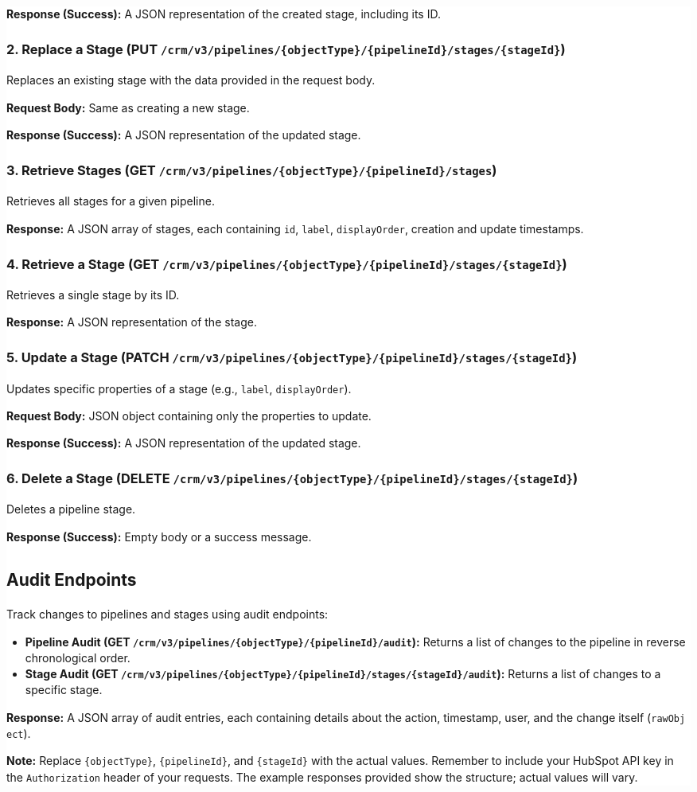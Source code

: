 **Response (Success):**  A JSON representation of the created stage, including its ID.


### 2. Replace a Stage (PUT `/crm/v3/pipelines/{objectType}/{pipelineId}/stages/{stageId}`)

Replaces an existing stage with the data provided in the request body.

**Request Body:** Same as creating a new stage.

**Response (Success):** A JSON representation of the updated stage.


### 3. Retrieve Stages (GET `/crm/v3/pipelines/{objectType}/{pipelineId}/stages`)

Retrieves all stages for a given pipeline.

**Response:** A JSON array of stages, each containing `id`, `label`, `displayOrder`, creation and update timestamps.


### 4. Retrieve a Stage (GET `/crm/v3/pipelines/{objectType}/{pipelineId}/stages/{stageId}`)

Retrieves a single stage by its ID.

**Response:** A JSON representation of the stage.


### 5. Update a Stage (PATCH `/crm/v3/pipelines/{objectType}/{pipelineId}/stages/{stageId}`)

Updates specific properties of a stage (e.g., `label`, `displayOrder`).

**Request Body:** JSON object containing only the properties to update.

**Response (Success):** A JSON representation of the updated stage.


### 6. Delete a Stage (DELETE `/crm/v3/pipelines/{objectType}/{pipelineId}/stages/{stageId}`)

Deletes a pipeline stage.

**Response (Success):** Empty body or a success message.


## Audit Endpoints

Track changes to pipelines and stages using audit endpoints:

* **Pipeline Audit (GET `/crm/v3/pipelines/{objectType}/{pipelineId}/audit`):**  Returns a list of changes to the pipeline in reverse chronological order.
* **Stage Audit (GET `/crm/v3/pipelines/{objectType}/{pipelineId}/stages/{stageId}/audit`):** Returns a list of changes to a specific stage.

**Response:** A JSON array of audit entries, each containing details about the action, timestamp, user, and the change itself (`rawObject`).


**Note:** Replace `{objectType}`, `{pipelineId}`, and `{stageId}` with the actual values.  Remember to include your HubSpot API key in the `Authorization` header of your requests.  The example responses provided show the structure; actual values will vary.

